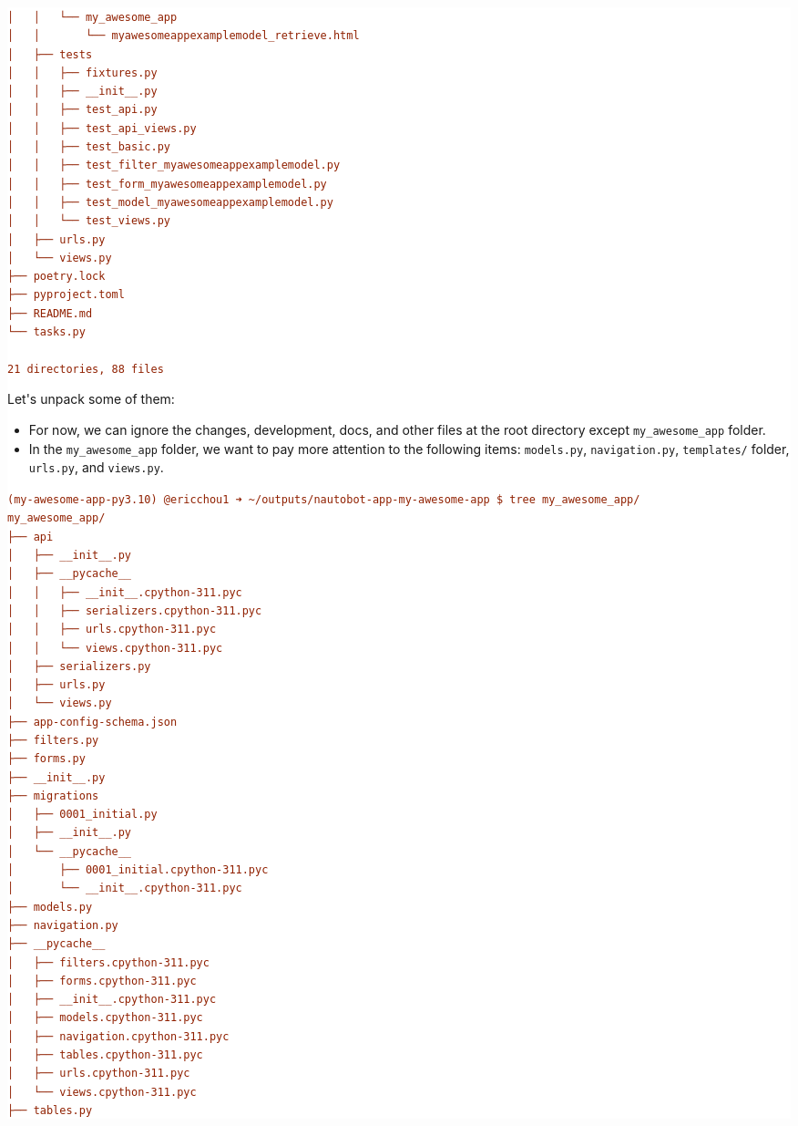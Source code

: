 ```ini
│   │   └── my_awesome_app
│   │       └── myawesomeappexamplemodel_retrieve.html
│   ├── tests
│   │   ├── fixtures.py
│   │   ├── __init__.py
│   │   ├── test_api.py
│   │   ├── test_api_views.py
│   │   ├── test_basic.py
│   │   ├── test_filter_myawesomeappexamplemodel.py
│   │   ├── test_form_myawesomeappexamplemodel.py
│   │   ├── test_model_myawesomeappexamplemodel.py
│   │   └── test_views.py
│   ├── urls.py
│   └── views.py
├── poetry.lock
├── pyproject.toml
├── README.md
└── tasks.py

21 directories, 88 files
```

Let's unpack some of them:

- For now, we can ignore the changes, development, docs, and other files at the root directory except `my_awesome_app` folder.
- In the `my_awesome_app` folder, we want to pay more attention to the following items: `models.py`, `navigation.py`, `templates/` folder, `urls.py`, and `views.py`.

```ini
(my-awesome-app-py3.10) @ericchou1 ➜ ~/outputs/nautobot-app-my-awesome-app $ tree my_awesome_app/
my_awesome_app/
├── api
│   ├── __init__.py
│   ├── __pycache__
│   │   ├── __init__.cpython-311.pyc
│   │   ├── serializers.cpython-311.pyc
│   │   ├── urls.cpython-311.pyc
│   │   └── views.cpython-311.pyc
│   ├── serializers.py
│   ├── urls.py
│   └── views.py
├── app-config-schema.json
├── filters.py
├── forms.py
├── __init__.py
├── migrations
│   ├── 0001_initial.py
│   ├── __init__.py
│   └── __pycache__
│       ├── 0001_initial.cpython-311.pyc
│       └── __init__.cpython-311.pyc
├── models.py
├── navigation.py
├── __pycache__
│   ├── filters.cpython-311.pyc
│   ├── forms.cpython-311.pyc
│   ├── __init__.cpython-311.pyc
│   ├── models.cpython-311.pyc
│   ├── navigation.cpython-311.pyc
│   ├── tables.cpython-311.pyc
│   ├── urls.cpython-311.pyc
│   └── views.cpython-311.pyc
├── tables.py
```